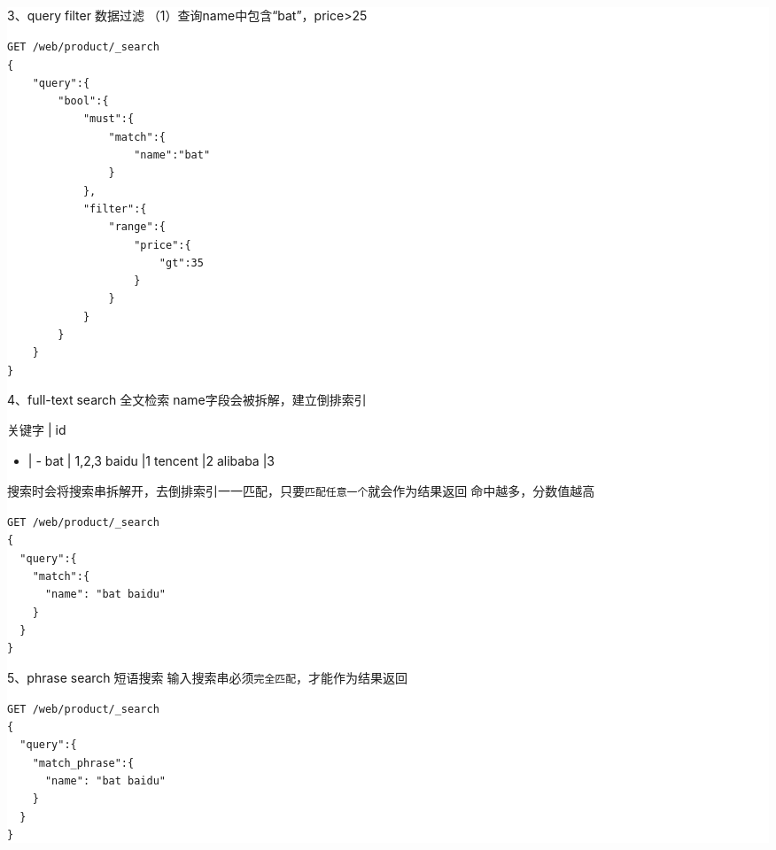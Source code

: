 3、query filter 数据过滤
（1）查询name中包含“bat”，price>25
```
GET /web/product/_search
{
    "query":{
        "bool":{
            "must":{
                "match":{
                    "name":"bat"
                }
            },
            "filter":{
                "range":{
                    "price":{
                        "gt":35
                    }
                }
            }
        }
    }
}
```

4、full-text search 全文检索
name字段会被拆解，建立倒排索引

关键字 | id
- | -
bat | 1,2,3
baidu |1
tencent |2
alibaba |3

搜索时会将搜索串拆解开，去倒排索引一一匹配，只要`匹配任意一个`就会作为结果返回
命中越多，分数值越高
```
GET /web/product/_search
{
  "query":{
    "match":{
      "name": "bat baidu"
    }
  }
}
```

5、phrase search 短语搜索
输入搜索串必须`完全匹配`，才能作为结果返回
```
GET /web/product/_search
{
  "query":{
    "match_phrase":{
      "name": "bat baidu"
    }
  }
}
```
